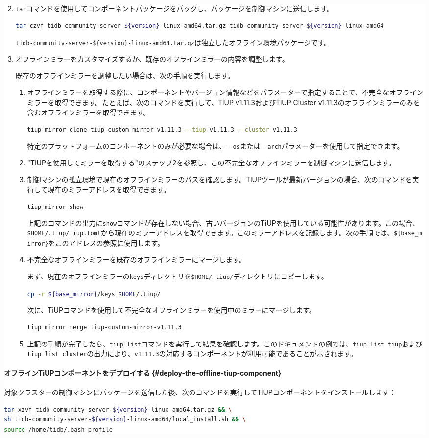    2. `tar`コマンドを使用してコンポーネントパッケージをパックし、パッケージを制御マシンに送信します。

      ```bash
      tar czvf tidb-community-server-${version}-linux-amd64.tar.gz tidb-community-server-${version}-linux-amd64
      ```

      `tidb-community-server-${version}-linux-amd64.tar.gz`は独立したオフライン環境パッケージです。

3. オフラインミラーをカスタマイズするか、既存のオフラインミラーの内容を調整します。

   既存のオフラインミラーを調整したい場合は、次の手順を実行します。

   1. オフラインミラーを取得する際に、コンポーネントやバージョン情報などをパラメーターで指定することで、不完全なオフラインミラーを取得できます。たとえば、次のコマンドを実行して、TiUP v1.11.3およびTiUP Cluster v1.11.3のオフラインミラーのみを含むオフラインミラーを取得できます。

      ```bash
      tiup mirror clone tiup-custom-mirror-v1.11.3 --tiup v1.11.3 --cluster v1.11.3
      ```

      特定のプラットフォームのコンポーネントのみが必要な場合は、`--os`または`--arch`パラメーターを使用して指定できます。

   2. "TiUPを使用してミラーを取得する"のステップ2を参照し、この不完全なオフラインミラーを制御マシンに送信します。

   3. 制御マシンの孤立環境で現在のオフラインミラーのパスを確認します。TiUPツールが最新バージョンの場合、次のコマンドを実行して現在のミラーアドレスを取得できます。

      ```bash
      tiup mirror show
      ```

      上記のコマンドの出力に`show`コマンドが存在しない場合、古いバージョンのTiUPを使用している可能性があります。この場合、`$HOME/.tiup/tiup.toml`から現在のミラーアドレスを取得できます。このミラーアドレスを記録します。次の手順では、`${base_mirror}`をこのアドレスの参照に使用します。

   4. 不完全なオフラインミラーを既存のオフラインミラーにマージします。

      まず、現在のオフラインミラーの`keys`ディレクトリを`$HOME/.tiup/`ディレクトリにコピーします。

      ```bash
      cp -r ${base_mirror}/keys $HOME/.tiup/
      ```

      次に、TiUPコマンドを使用して不完全なオフラインミラーを使用中のミラーにマージします。

      ```bash
      tiup mirror merge tiup-custom-mirror-v1.11.3
      ```

   5. 上記の手順が完了したら、`tiup list`コマンドを実行して結果を確認します。このドキュメントの例では、`tiup list tiup`および`tiup list cluster`の出力により、`v1.11.3`の対応するコンポーネントが利用可能であることが示されます。

#### オフラインTiUPコンポーネントをデプロイする {#deploy-the-offline-tiup-component}

対象クラスターの制御マシンにパッケージを送信した後、次のコマンドを実行してTiUPコンポーネントをインストールします：

```bash
tar xzvf tidb-community-server-${version}-linux-amd64.tar.gz && \
sh tidb-community-server-${version}-linux-amd64/local_install.sh && \
source /home/tidb/.bash_profile
```
